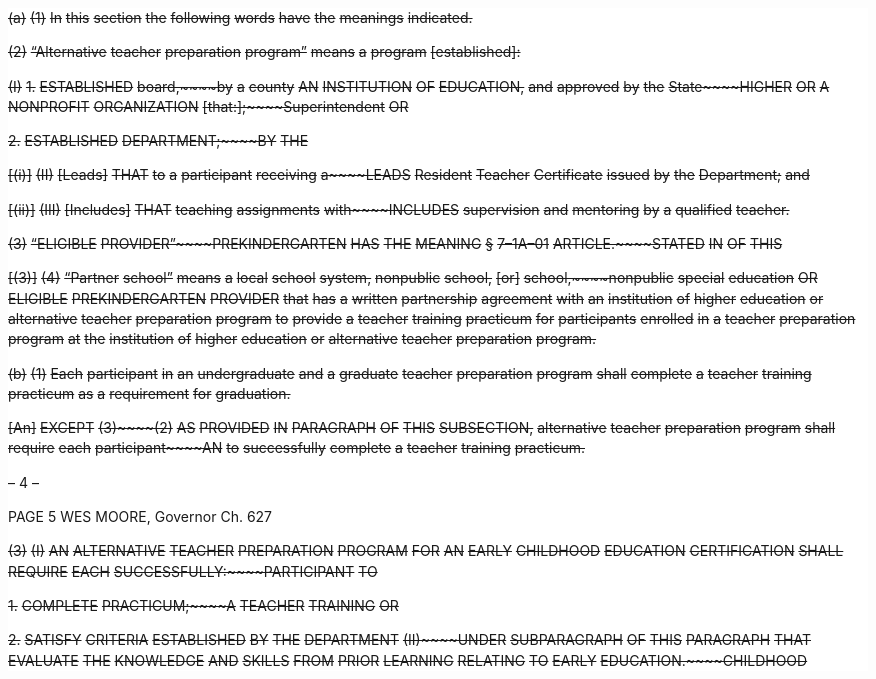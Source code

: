 ~~(a)~~ ~~(1)~~ ~~In~~ ~~this~~ ~~section~~ ~~the~~ ~~following~~ ~~words~~ ~~have~~ ~~the~~ ~~meanings~~ ~~indicated.~~

~~(2)~~ ~~“Alternative~~ ~~teacher~~ ~~preparation~~ ~~program”~~ ~~means~~ ~~a~~ ~~program~~
~~[established]:~~

~~(I)~~ ~~1.~~ ~~ESTABLISHED~~ ~~board,~~~~by~~ ~~a~~ ~~county~~ ~~AN~~ ~~INSTITUTION~~ ~~OF~~
~~EDUCATION,~~ ~~and~~ ~~approved~~ ~~by~~ ~~the~~ ~~State~~~~HIGHER~~ ~~OR~~ ~~A~~ ~~NONPROFIT~~ ~~ORGANIZATION~~
~~[that:];~~~~Superintendent~~ ~~OR~~

~~2.~~ ~~ESTABLISHED~~ ~~DEPARTMENT;~~~~BY~~ ~~THE~~

~~[(i)]~~ ~~(II)~~ ~~[Leads]~~ ~~THAT~~ ~~to~~ ~~a~~ ~~participant~~ ~~receiving~~ ~~a~~~~LEADS~~
~~Resident~~ ~~Teacher~~ ~~Certificate~~ ~~issued~~ ~~by~~ ~~the~~ ~~Department;~~ ~~and~~

~~[(ii)]~~ ~~(III)~~ ~~[Includes]~~ ~~THAT~~ ~~teaching~~ ~~assignments~~ ~~with~~~~INCLUDES~~
~~supervision~~ ~~and~~ ~~mentoring~~ ~~by~~ ~~a~~ ~~qualified~~ ~~teacher.~~

~~(3)~~ ~~“ELIGIBLE~~ ~~PROVIDER”~~~~PREKINDERGARTEN~~ ~~HAS~~ ~~THE~~ ~~MEANING~~
~~§~~ ~~7–1A–01~~ ~~ARTICLE.~~~~STATED~~ ~~IN~~ ~~OF~~ ~~THIS~~

~~[(3)]~~ ~~(4)~~ ~~“Partner~~ ~~school”~~ ~~means~~ ~~a~~ ~~local~~ ~~school~~ ~~system,~~ ~~nonpublic~~ ~~school,~~
~~[or]~~ ~~school,~~~~nonpublic~~ ~~special~~ ~~education~~ ~~OR~~ ~~ELIGIBLE~~ ~~PREKINDERGARTEN~~ ~~PROVIDER~~
~~that~~ ~~has~~ ~~a~~ ~~written~~ ~~partnership~~ ~~agreement~~ ~~with~~ ~~an~~ ~~institution~~ ~~of~~ ~~higher~~ ~~education~~ ~~or~~
~~alternative~~ ~~teacher~~ ~~preparation~~ ~~program~~ ~~to~~ ~~provide~~ ~~a~~ ~~teacher~~ ~~training~~ ~~practicum~~ ~~for~~
~~participants~~ ~~enrolled~~ ~~in~~ ~~a~~ ~~teacher~~ ~~preparation~~ ~~program~~ ~~at~~ ~~the~~ ~~institution~~ ~~of~~ ~~higher~~
~~education~~ ~~or~~ ~~alternative~~ ~~teacher~~ ~~preparation~~ ~~program.~~

~~(b)~~ ~~(1)~~ ~~Each~~ ~~participant~~ ~~in~~ ~~an~~ ~~undergraduate~~ ~~and~~ ~~a~~ ~~graduate~~ ~~teacher~~
~~preparation~~ ~~program~~ ~~shall~~ ~~complete~~ ~~a~~ ~~teacher~~ ~~training~~ ~~practicum~~ ~~as~~ ~~a~~ ~~requirement~~ ~~for~~
~~graduation.~~

~~[An]~~ ~~EXCEPT~~ ~~(3)~~~~(2)~~ ~~AS~~ ~~PROVIDED~~ ~~IN~~ ~~PARAGRAPH~~ ~~OF~~ ~~THIS~~
~~SUBSECTION,~~ ~~alternative~~ ~~teacher~~ ~~preparation~~ ~~program~~ ~~shall~~ ~~require~~ ~~each~~ ~~participant~~~~AN~~
~~to~~ ~~successfully~~ ~~complete~~ ~~a~~ ~~teacher~~ ~~training~~ ~~practicum.~~

– 4 –

PAGE 5
WES MOORE, Governor Ch. 627

~~(3)~~ ~~(I)~~ ~~AN~~ ~~ALTERNATIVE~~ ~~TEACHER~~ ~~PREPARATION~~ ~~PROGRAM~~ ~~FOR~~
~~AN~~ ~~EARLY~~ ~~CHILDHOOD~~ ~~EDUCATION~~ ~~CERTIFICATION~~ ~~SHALL~~ ~~REQUIRE~~ ~~EACH~~
~~SUCCESSFULLY:~~~~PARTICIPANT~~ ~~TO~~

~~1.~~ ~~COMPLETE~~ ~~PRACTICUM;~~~~A~~ ~~TEACHER~~ ~~TRAINING~~ ~~OR~~

~~2.~~ ~~SATISFY~~ ~~CRITERIA~~ ~~ESTABLISHED~~ ~~BY~~ ~~THE~~
~~DEPARTMENT~~ ~~(II)~~~~UNDER~~ ~~SUBPARAGRAPH~~ ~~OF~~ ~~THIS~~ ~~PARAGRAPH~~ ~~THAT~~ ~~EVALUATE~~
~~THE~~ ~~KNOWLEDGE~~ ~~AND~~ ~~SKILLS~~ ~~FROM~~ ~~PRIOR~~ ~~LEARNING~~ ~~RELATING~~ ~~TO~~ ~~EARLY~~
~~EDUCATION.~~~~CHILDHOOD~~
